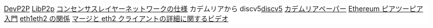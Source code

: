 [DevP2P](https://github.com/ethereum/devp2p) [LibP2p](https://github.com/libp2p/specs) [コンセンサスレイヤーネットワークの仕様](https://github.com/ethereum/consensus-specs/blob/dev/specs/phase0/p2p-interface.md#enr-structure) カデムリアから discv5[discv5](https://vac.dev/kademlia-to-discv5) [カデムリアペーパー](https://pdos.csail.mit.edu/~petar/papers/maymounkov-kademlia-lncs.pdf) [Ethereum ピアツーピア入門](https://p2p.paris/en/talks/intro-ethereum-networking/) [eth1eth2 の関係](http://ethresear.ch/t/eth1-eth2-client-relationship/7248) [マージと eth2 クライアントの詳細に関するビデオ](https://www.youtube.com/watch?v=zNIrIninMgg)
